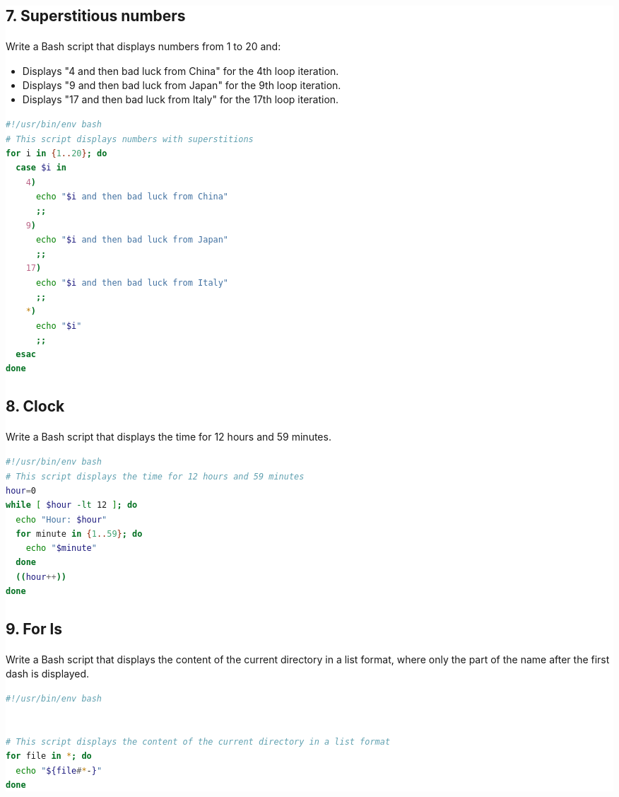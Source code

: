 ## 7. Superstitious numbers

Write a Bash script that displays numbers from 1 to 20 and:

- Displays "4 and then bad luck from China" for the 4th loop iteration.
- Displays "9 and then bad luck from Japan" for the 9th loop iteration.
- Displays "17 and then bad luck from Italy" for the 17th loop iteration.

```bash
#!/usr/bin/env bash
# This script displays numbers with superstitions
for i in {1..20}; do
  case $i in
    4)
      echo "$i and then bad luck from China"
      ;;
    9)
      echo "$i and then bad luck from Japan"
      ;;
    17)
      echo "$i and then bad luck from Italy"
      ;;
    *)
      echo "$i"
      ;;
  esac
done
```

## 8. Clock

Write a Bash script that displays the time for 12 hours and 59 minutes.

```bash
#!/usr/bin/env bash
# This script displays the time for 12 hours and 59 minutes
hour=0
while [ $hour -lt 12 ]; do
  echo "Hour: $hour"
  for minute in {1..59}; do
    echo "$minute"
  done
  ((hour++))
done
```

## 9. For ls

Write a Bash script that displays the content of the current directory in a list format, where only the part of the name after the first dash is displayed.

```bash
#!/usr/bin/env bash


# This script displays the content of the current directory in a list format
for file in *; do
  echo "${file#*-}"
done
```
